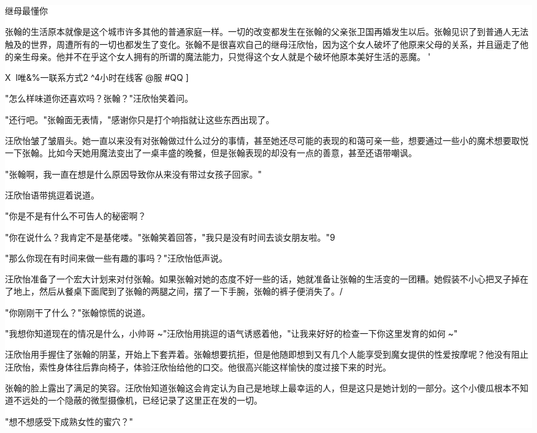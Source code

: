 
继母最懂你



张翰的生活原本就像是这个城市许多其他的普通家庭一样。一切的改变都发生在张翰的父亲张卫国再婚发生以后。张翰见识了到普通人无法触及的世界，周遭所有的一切也都发生了变化。张翰不是很喜欢自己的继母汪欣怡，因为这个女人破坏了他原来父母的关系，并且逼走了他的亲生母亲。他并不在乎这个女人拥有的所谓的魔法能力，只觉得这个女人就是个破坏他原本美好生活的恶魔。 '



X  l唯&%一联系方式2 ^4小时在线客 @服 #QQ ]



"怎么样味道你还喜欢吗？张翰？"汪欣怡笑着问。



"还行吧。"张翰面无表情，"感谢你只是打个响指就让这些东西出现了。





汪欣怡皱了皱眉头。她一直以来没有对张翰做过什么过分的事情，甚至她还尽可能的表现的和蔼可亲一些，想要通过一些小的魔术想要取悦一下张翰。比如今天她用魔法变出了一桌丰盛的晚餐，但是张翰表现的却没有一点的善意，甚至还语带嘲讽。





"张翰啊，我一直在想是什么原因导致你从来没有带过女孩子回家。"

汪欣怡语带挑逗着说道。



"你是不是有什么不可告人的秘密啊？





"你在说什么？我肯定不是基佬喽。"张翰笑着回答，"我只是没有时间去谈女朋友啦。"9



"那么你现在有时间来做一些有趣的事吗？"汪欣怡低声说。



汪欣怡准备了一个宏大计划来对付张翰。如果张翰对她的态度不好一些的话，她就准备让张翰的生活变的一团糟。她假装不小心把叉子掉在了地上，然后从餐桌下面爬到了张翰的两腿之间，摆了一下手腕，张翰的裤子便消失了。/



"你刚刚干了什么？"张翰惊慌的说道。



"我想你知道现在的情况是什么，小帅哥 ~"汪欣怡用挑逗的语气诱惑着他，"让我来好好的检查一下你这里发育的如何 ~"



汪欣怡用手握住了张翰的阴茎，开始上下套弄着。张翰想要抗拒，但是他随即想到又有几个人能享受到魔女提供的性爱按摩呢？他没有阻止汪欣怡，索性身体往后靠向椅子，体验汪欣怡给他的口交。他很高兴能这样愉快的度过接下来的时光。



张翰的脸上露出了满足的笑容。汪欣怡知道张翰这会肯定认为自己是地球上最幸运的人，但是这只是她计划的一部分。这个小傻瓜根本不知道不远处的一个隐蔽的微型摄像机，已经记录了这里正在发的一切。





"想不想感受下成熟女性的蜜穴？"
